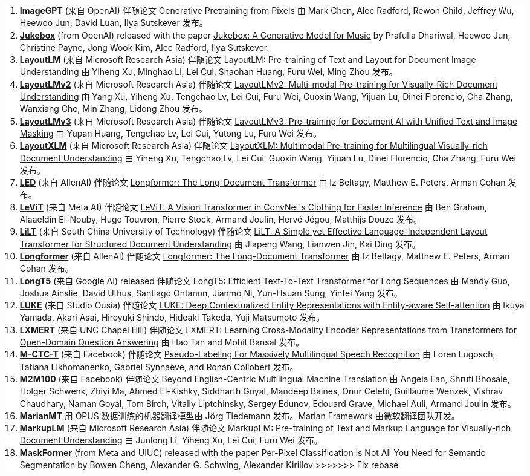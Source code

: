 1. **[ImageGPT](https://huggingface.co/docs/transformers/model_doc/imagegpt)** (来自 OpenAI) 伴随论文 [Generative Pretraining from Pixels](https://openai.com/blog/image-gpt/) 由 Mark Chen, Alec Radford, Rewon Child, Jeffrey Wu, Heewoo Jun, David Luan, Ilya Sutskever 发布。
1. **[Jukebox](https://huggingface.co/docs/transformers/model_doc/jukebox)** (from OpenAI) released with the paper [Jukebox: A Generative Model for Music](https://arxiv.org/pdf/2005.00341.pdf) by Prafulla Dhariwal, Heewoo Jun, Christine Payne, Jong Wook Kim, Alec Radford, Ilya Sutskever.
1. **[LayoutLM](https://huggingface.co/docs/transformers/model_doc/layoutlm)** (来自 Microsoft Research Asia) 伴随论文 [LayoutLM: Pre-training of Text and Layout for Document Image Understanding](https://arxiv.org/abs/1912.13318) 由 Yiheng Xu, Minghao Li, Lei Cui, Shaohan Huang, Furu Wei, Ming Zhou 发布。
1. **[LayoutLMv2](https://huggingface.co/docs/transformers/model_doc/layoutlmv2)** (来自 Microsoft Research Asia) 伴随论文 [LayoutLMv2: Multi-modal Pre-training for Visually-Rich Document Understanding](https://arxiv.org/abs/2012.14740) 由 Yang Xu, Yiheng Xu, Tengchao Lv, Lei Cui, Furu Wei, Guoxin Wang, Yijuan Lu, Dinei Florencio, Cha Zhang, Wanxiang Che, Min Zhang, Lidong Zhou 发布。
1. **[LayoutLMv3](https://huggingface.co/docs/transformers/model_doc/layoutlmv3)** (来自 Microsoft Research Asia) 伴随论文 [LayoutLMv3: Pre-training for Document AI with Unified Text and Image Masking](https://arxiv.org/abs/2204.08387) 由 Yupan Huang, Tengchao Lv, Lei Cui, Yutong Lu, Furu Wei 发布。
1. **[LayoutXLM](https://huggingface.co/docs/transformers/model_doc/layoutxlm)** (来自 Microsoft Research Asia) 伴随论文 [LayoutXLM: Multimodal Pre-training for Multilingual Visually-rich Document Understanding](https://arxiv.org/abs/2104.08836) 由 Yiheng Xu, Tengchao Lv, Lei Cui, Guoxin Wang, Yijuan Lu, Dinei Florencio, Cha Zhang, Furu Wei 发布。
1. **[LED](https://huggingface.co/docs/transformers/model_doc/led)** (来自 AllenAI) 伴随论文 [Longformer: The Long-Document Transformer](https://arxiv.org/abs/2004.05150) 由 Iz Beltagy, Matthew E. Peters, Arman Cohan 发布。
1. **[LeViT](https://huggingface.co/docs/transformers/model_doc/levit)** (来自 Meta AI) 伴随论文 [LeViT: A Vision Transformer in ConvNet's Clothing for Faster Inference](https://arxiv.org/abs/2104.01136) 由 Ben Graham, Alaaeldin El-Nouby, Hugo Touvron, Pierre Stock, Armand Joulin, Hervé Jégou, Matthijs Douze 发布。
1. **[LiLT](https://huggingface.co/docs/transformers/model_doc/lilt)** (来自 South China University of Technology) 伴随论文 [LiLT: A Simple yet Effective Language-Independent Layout Transformer for Structured Document Understanding](https://arxiv.org/abs/2202.13669) 由 Jiapeng Wang, Lianwen Jin, Kai Ding 发布。
1. **[Longformer](https://huggingface.co/docs/transformers/model_doc/longformer)** (来自 AllenAI) 伴随论文 [Longformer: The Long-Document Transformer](https://arxiv.org/abs/2004.05150) 由 Iz Beltagy, Matthew E. Peters, Arman Cohan 发布。
1. **[LongT5](https://huggingface.co/docs/transformers/model_doc/longt5)** (来自 Google AI) released 伴随论文 [LongT5: Efficient Text-To-Text Transformer for Long Sequences](https://arxiv.org/abs/2112.07916) 由 Mandy Guo, Joshua Ainslie, David Uthus, Santiago Ontanon, Jianmo Ni, Yun-Hsuan Sung, Yinfei Yang 发布。
1. **[LUKE](https://huggingface.co/docs/transformers/model_doc/luke)** (来自 Studio Ousia) 伴随论文 [LUKE: Deep Contextualized Entity Representations with Entity-aware Self-attention](https://arxiv.org/abs/2010.01057) 由 Ikuya Yamada, Akari Asai, Hiroyuki Shindo, Hideaki Takeda, Yuji Matsumoto 发布。
1. **[LXMERT](https://huggingface.co/docs/transformers/model_doc/lxmert)** (来自 UNC Chapel Hill) 伴随论文 [LXMERT: Learning Cross-Modality Encoder Representations from Transformers for Open-Domain Question Answering](https://arxiv.org/abs/1908.07490) 由 Hao Tan and Mohit Bansal 发布。
1. **[M-CTC-T](https://huggingface.co/docs/transformers/model_doc/mctct)** (来自 Facebook) 伴随论文 [Pseudo-Labeling For Massively Multilingual Speech Recognition](https://arxiv.org/abs/2111.00161) 由 Loren Lugosch, Tatiana Likhomanenko, Gabriel Synnaeve, and Ronan Collobert 发布。
1. **[M2M100](https://huggingface.co/docs/transformers/model_doc/m2m_100)** (来自 Facebook) 伴随论文 [Beyond English-Centric Multilingual Machine Translation](https://arxiv.org/abs/2010.11125) 由 Angela Fan, Shruti Bhosale, Holger Schwenk, Zhiyi Ma, Ahmed El-Kishky, Siddharth Goyal, Mandeep Baines, Onur Celebi, Guillaume Wenzek, Vishrav Chaudhary, Naman Goyal, Tom Birch, Vitaliy Liptchinsky, Sergey Edunov, Edouard Grave, Michael Auli, Armand Joulin 发布。
1. **[MarianMT](https://huggingface.co/docs/transformers/model_doc/marian)** 用 [OPUS](http://opus.nlpl.eu/) 数据训练的机器翻译模型由 Jörg Tiedemann 发布。[Marian Framework](https://marian-nmt.github.io/) 由微软翻译团队开发。
1. **[MarkupLM](https://huggingface.co/docs/transformers/model_doc/markuplm)** (来自 Microsoft Research Asia) 伴随论文 [MarkupLM: Pre-training of Text and Markup Language for Visually-rich Document Understanding](https://arxiv.org/abs/2110.08518) 由 Junlong Li, Yiheng Xu, Lei Cui, Furu Wei 发布。
1. **[MaskFormer](https://huggingface.co/docs/transformers/model_doc/maskformer)** (from Meta and UIUC) released with the paper [Per-Pixel Classification is Not All You Need for Semantic Segmentation](https://arxiv.org/abs/2107.06278) by Bowen Cheng, Alexander G. Schwing, Alexander Kirillov  >>>>>>> Fix rebase